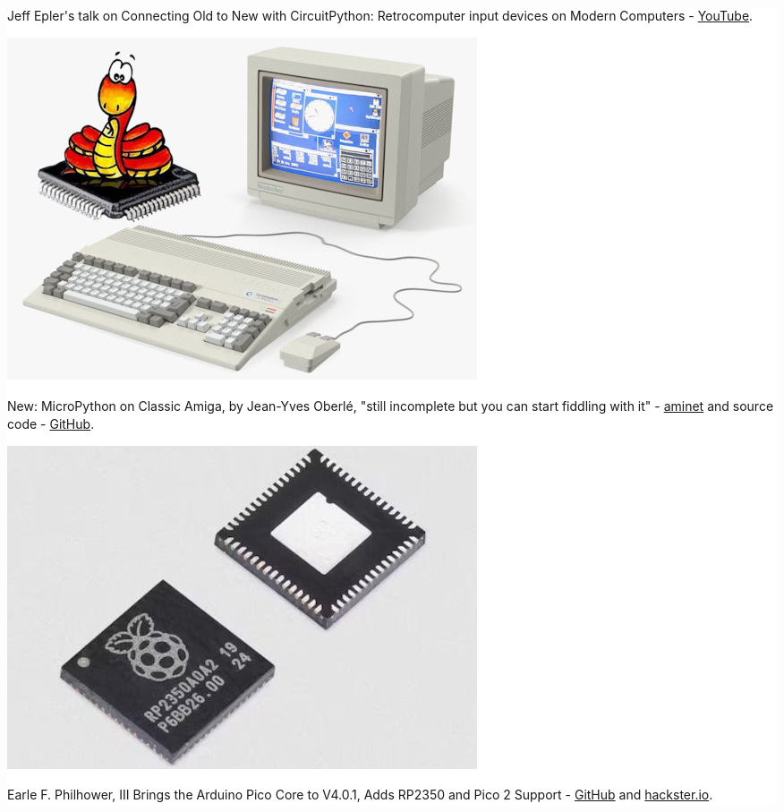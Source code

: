 Jeff Epler's talk on Connecting Old to New with CircuitPython: Retrocomputer input devices on Modern Computers - [YouTube](https://www.youtube.com/watch?v=hCs1XQ_OHtk).

[![MicroPython on Classic Amiga](../assets/20240902/20240902amiga.jpg)](https://aminet.net/package/dev/misc/AmigaMicropython)

New: MicroPython on Classic Amiga, by Jean-Yves Oberlé, "still incomplete but you can start fiddling with it" - [aminet](https://aminet.net/package/dev/misc/AmigaMicropython) and source code - [GitHub](https://github.com/jyoberle/micropython-amiga).

[![Arduino Pico Core](../assets/20240902/20240902core.jpg)](https://www.hackster.io/news/earle-f-philhower-iii-brings-the-arduino-pico-core-to-v4-0-1-adds-rp2350-and-pico-2-support-df2940f52792)

Earle F. Philhower, III Brings the Arduino Pico Core to V4.0.1, Adds RP2350 and Pico 2 Support - [GitHub](https://github.com/earlephilhower/arduino-pico/releases/tag/4.0.1) and [hackster.io](https://www.hackster.io/news/earle-f-philhower-iii-brings-the-arduino-pico-core-to-v4-0-1-adds-rp2350-and-pico-2-support-df2940f52792).
